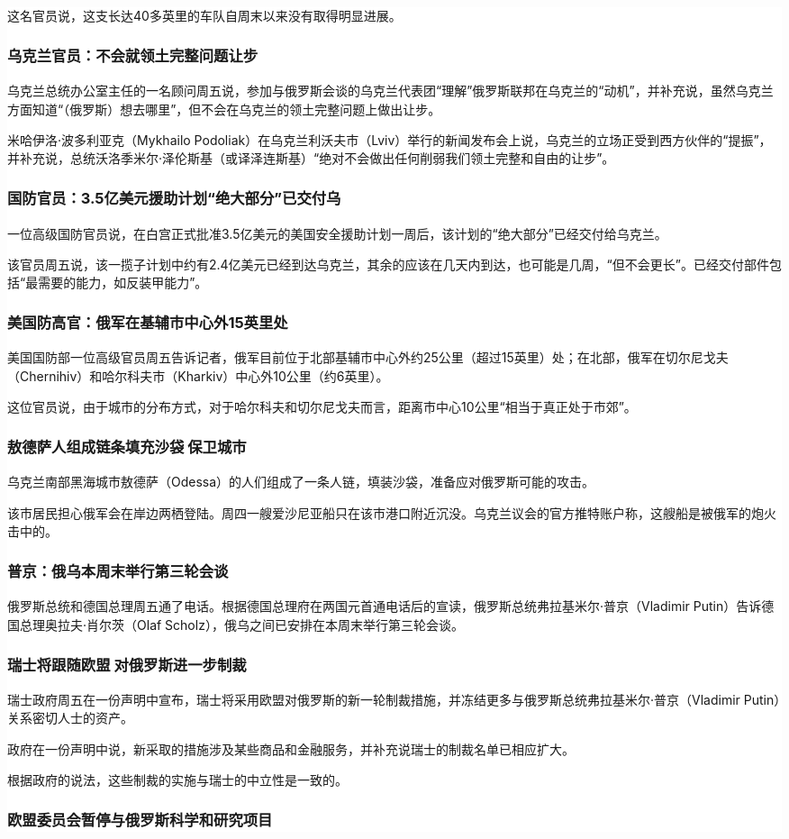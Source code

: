 <p>
 这名官员说，这支长达40多英里的车队自周末以来没有取得明显进展。
</p>
<h3>
 乌克兰官员：不会就领土完整问题让步
</h3>
<p>
 乌克兰总统办公室主任的一名顾问周五说，参加与俄罗斯会谈的乌克兰代表团“理解”俄罗斯联邦在乌克兰的“动机”，并补充说，虽然乌克兰方面知道“（俄罗斯）想去哪里”，但不会在乌克兰的领土完整问题上做出让步。
</p>
<p>
 米哈伊洛·波多利亚克（Mykhailo Podoliak）在乌克兰利沃夫市（Lviv）举行的新闻发布会上说，乌克兰的立场正受到西方伙伴的“提振”，并补充说，总统沃洛季米尔·泽伦斯基（或译泽连斯基）“绝对不会做出任何削弱我们领土完整和自由的让步”。
</p>
<h3>
 国防官员：3.5亿美元援助计划“绝大部分”已交付乌
</h3>
<p>
 一位高级国防官员说，在白宫正式批准3.5亿美元的美国安全援助计划一周后，该计划的“绝大部分”已经交付给乌克兰。
</p>
<p>
 该官员周五说，该一揽子计划中约有2.4亿美元已经到达乌克兰，其余的应该在几天内到达，也可能是几周，“但不会更长”。已经交付部件包括“最需要的能力，如反装甲能力”。
</p>
<h3>
 美国防高官：俄军在基辅市中心外15英里处
</h3>
<p>
 美国国防部一位高级官员周五告诉记者，俄军目前位于北部基辅市中心外约25公里（超过15英里）处；在北部，俄军在切尔尼戈夫（Chernihiv）和哈尔科夫市（Kharkiv）中心外10公里（约6英里）。
</p>
<p>
 这位官员说，由于城市的分布方式，对于哈尔科夫和切尔尼戈夫而言，距离市中心10公里“相当于真正处于市郊”。
</p>
<h3>
 敖德萨人组成链条填充沙袋 保卫城市
</h3>
<p>
 乌克兰南部黑海城市敖德萨（Odessa）的人们组成了一条人链，填装沙袋，准备应对俄罗斯可能的攻击。
</p>
<p>
 该市居民担心俄军会在岸边两栖登陆。周四一艘爱沙尼亚船只在该市港口附近沉没。乌克兰议会的官方推特账户称，这艘船是被俄军的炮火击中的。
</p>
<h3>
 普京：俄乌本周末举行第三轮会谈
</h3>
<p>
 俄罗斯总统和德国总理周五通了电话。根据德国总理府在两国元首通电话后的宣读，俄罗斯总统弗拉基米尔·普京（Vladimir Putin）告诉德国总理奥拉夫·肖尔茨（Olaf Scholz），俄乌之间已安排在本周末举行第三轮会谈。
</p>
<h3>
 瑞士将跟随欧盟 对俄罗斯进一步制裁
</h3>
<p>
 瑞士政府周五在一份声明中宣布，瑞士将采用欧盟对俄罗斯的新一轮制裁措施，并冻结更多与俄罗斯总统弗拉基米尔·普京（Vladimir Putin）关系密切人士的资产。
</p>
<p>
 政府在一份声明中说，新采取的措施涉及某些商品和金融服务，并补充说瑞士的制裁名单已相应扩大。
</p>
<p>
 根据政府的说法，这些制裁的实施与瑞士的中立性是一致的。
</p>
<h3>
 欧盟委员会暂停与俄罗斯科学和研究项目
</h3>
<figure aria-describedby="caption-attachment-13622383" class="wp-caption aligncenter" id="attachment_13622383" style="width: 600px">